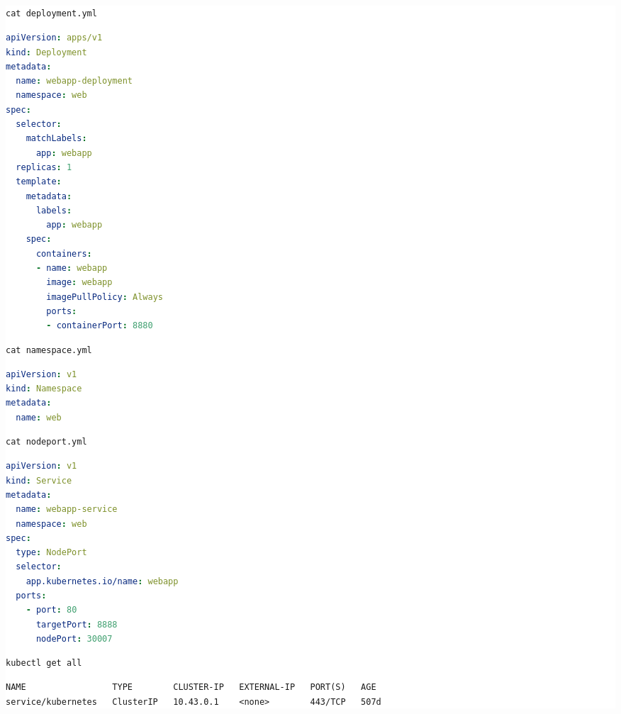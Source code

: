 `cat deployment.yml`  
```yaml
apiVersion: apps/v1
kind: Deployment
metadata:
  name: webapp-deployment
  namespace: web
spec:
  selector:
    matchLabels:
      app: webapp
  replicas: 1
  template:
    metadata:
      labels:
        app: webapp
    spec:
      containers:
      - name: webapp
        image: webapp
        imagePullPolicy: Always
        ports:
        - containerPort: 8880
```

`cat namespace.yml`  
```yaml
apiVersion: v1
kind: Namespace
metadata:
  name: web
```

`cat nodeport.yml`  
```yaml
apiVersion: v1
kind: Service
metadata:
  name: webapp-service
  namespace: web
spec:
  type: NodePort
  selector:
    app.kubernetes.io/name: webapp
  ports:
    - port: 80
      targetPort: 8888
      nodePort: 30007
```

`kubectl get all`  
```console
NAME                 TYPE        CLUSTER-IP   EXTERNAL-IP   PORT(S)   AGE
service/kubernetes   ClusterIP   10.43.0.1    <none>        443/TCP   507d
```
